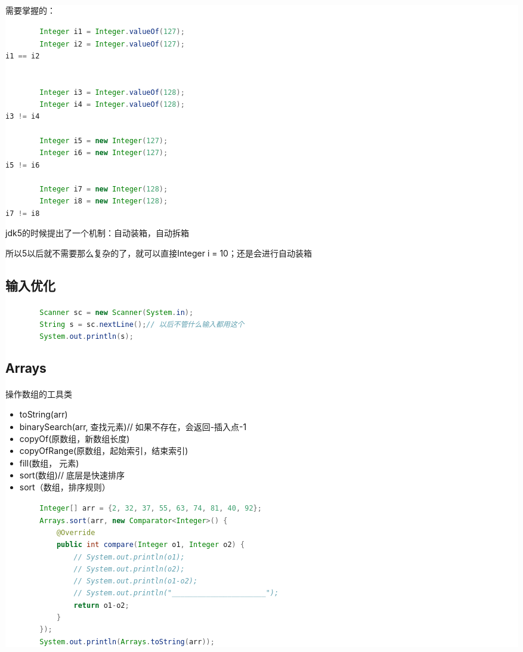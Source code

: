



需要掌握的：

```java
        Integer i1 = Integer.valueOf(127);
        Integer i2 = Integer.valueOf(127);
i1 == i2

        
        Integer i3 = Integer.valueOf(128);
        Integer i4 = Integer.valueOf(128);
i3 != i4
        
        Integer i5 = new Integer(127);
        Integer i6 = new Integer(127);
i5 != i6
        
        Integer i7 = new Integer(128);
        Integer i8 = new Integer(128);
i7 != i8
```



jdk5的时候提出了一个机制：自动装箱，自动拆箱

所以5以后就不需要那么复杂的了，就可以直接Integer i = 10；还是会进行自动装箱

## 输入优化

```java
        Scanner sc = new Scanner(System.in);
        String s = sc.nextLine();// 以后不管什么输入都用这个
        System.out.println(s);
```



## Arrays

操作数组的工具类

-   toString(arr)																										
-   binarySearch(arr, 查找元素)//                如果不存在，会返回-插入点-1
-   copyOf(原数组，新数组长度)
-   copyOfRange(原数组，起始索引，结束索引)
-   fill(数组， 元素)
-   sort(数组)// 底层是快速排序
-   sort（数组，排序规则）

```java
        Integer[] arr = {2, 32, 37, 55, 63, 74, 81, 40, 92};
        Arrays.sort(arr, new Comparator<Integer>() {
            @Override
            public int compare(Integer o1, Integer o2) {
                // System.out.println(o1);
                // System.out.println(o2);
                // System.out.println(o1-o2);
                // System.out.println("______________________");
                return o1-o2;
            }
        });
        System.out.println(Arrays.toString(arr));
```
